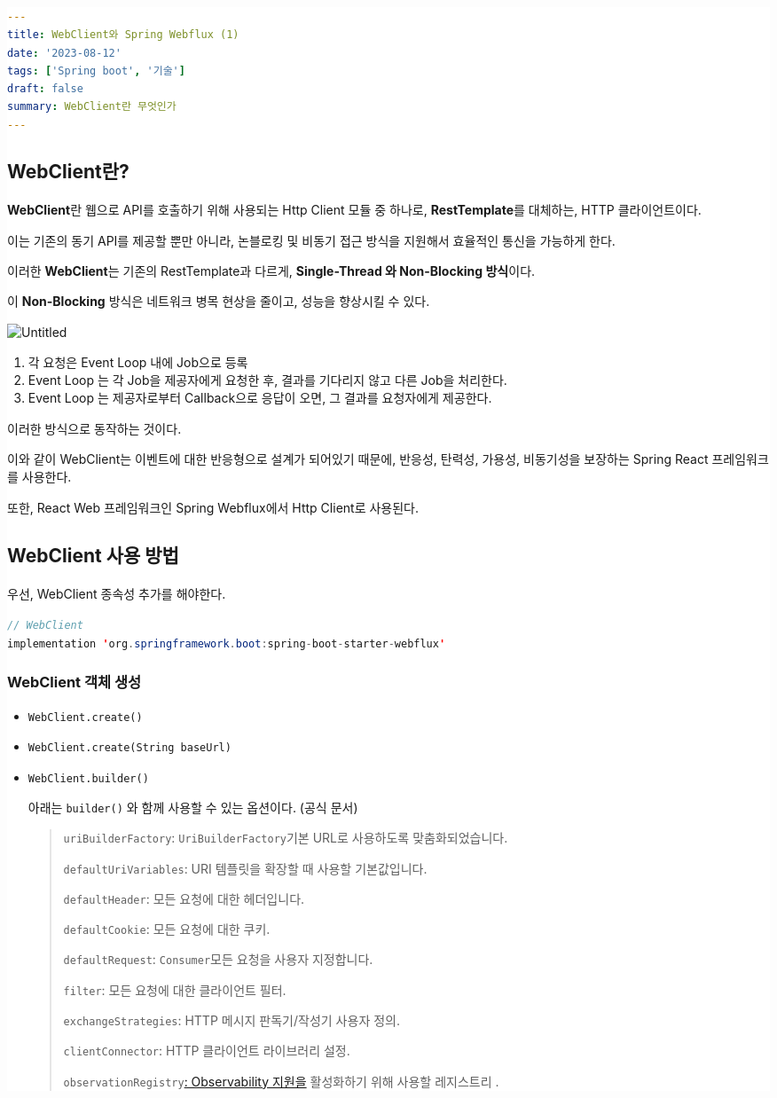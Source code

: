 ```yaml
---
title: WebClient와 Spring Webflux (1)
date: '2023-08-12'
tags: ['Spring boot', '기술']
draft: false
summary: WebClient란 무엇인가
---
```


## WebClient란?

**WebClient**란 웹으로 API를 호출하기 위해 사용되는 Http Client 모듈 중 하나로, **RestTemplate**를 대체하는, HTTP 클라이언트이다.

이는 기존의 동기 API를 제공할 뿐만 아니라, 논블로킹 및 비동기 접근 방식을 지원해서 효율적인 통신을 가능하게 한다.

이러한 **WebClient**는 기존의 RestTemplate과 다르게, **Single-Thread 와 Non-Blocking 방식**이다.

이 **Non-Blocking** 방식은 네트워크 병목 현상을 줄이고, 성능을 향상시킬 수 있다.

![Untitled](/static/images/webClient.png)

1. 각 요청은 Event Loop 내에 Job으로 등록
2. Event Loop 는 각 Job을 제공자에게 요청한 후, 결과를 기다리지 않고 다른 Job을 처리한다.
3. Event Loop 는 제공자로부터 Callback으로 응답이 오면, 그 결과를 요청자에게 제공한다.

이러한 방식으로 동작하는 것이다.

이와 같이 WebClient는 이벤트에 대한 반응형으로 설계가 되어있기 때문에, 반응성, 탄력성, 가용성, 비동기성을 보장하는 Spring React 프레임워크를 사용한다.

또한, React Web 프레임워크인 Spring Webflux에서 Http Client로 사용된다.

## WebClient 사용 방법

우선, WebClient 종속성 추가를 해야한다.

```java
// WebClient
implementation 'org.springframework.boot:spring-boot-starter-webflux'
```

### WebClient 객체 생성

- `WebClient.create()`
- `WebClient.create(String baseUrl)`
- `WebClient.builder()`
    
    아래는 `builder()` 와 함께 사용할 수 있는 옵션이다. (공식 문서)
    
    > `uriBuilderFactory`: `UriBuilderFactory`기본 URL로 사용하도록 맞춤화되었습니다.
    > 
    > 
    > `defaultUriVariables`: URI 템플릿을 확장할 때 사용할 기본값입니다.
    > 
    > `defaultHeader`: 모든 요청에 대한 헤더입니다.
    > 
    > `defaultCookie`: 모든 요청에 대한 쿠키.
    > 
    > `defaultRequest`: `Consumer`모든 요청을 사용자 지정합니다.
    > 
    > `filter`: 모든 요청에 대한 클라이언트 필터.
    > 
    > `exchangeStrategies`: HTTP 메시지 판독기/작성기 사용자 정의.
    > 
    > `clientConnector`: HTTP 클라이언트 라이브러리 설정.
    > 
    > `observationRegistry`[: Observability 지원을](https://docs.spring.io/spring-framework/reference/integration/observability.html#http-client.webclient) 활성화하기 위해 사용할 레지스트리 .